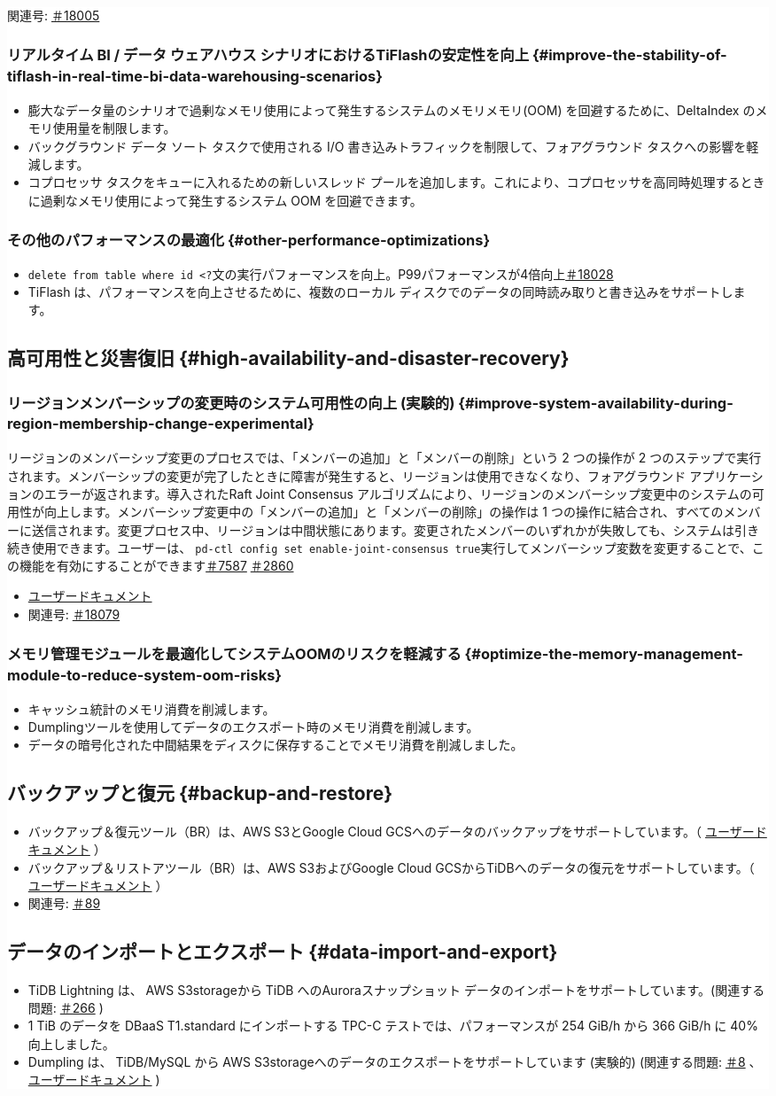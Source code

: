 関連号: [＃18005](https://github.com/pingcap/tidb/issues/18005)

### リアルタイム BI / データ ウェアハウス シナリオにおけるTiFlashの安定性を向上 {#improve-the-stability-of-tiflash-in-real-time-bi-data-warehousing-scenarios}

-   膨大なデータ量のシナリオで過剰なメモリ使用によって発生するシステムのメモリメモリ(OOM) を回避するために、DeltaIndex のメモリ使用量を制限します。
-   バックグラウンド データ ソート タスクで使用される I/O 書き込みトラフィックを制限して、フォアグラウンド タスクへの影響を軽減します。
-   コプロセッサ タスクをキューに入れるための新しいスレッド プールを追加します。これにより、コプロセッサを高同時処理するときに過剰なメモリ使用によって発生するシステム OOM を回避できます。

### その他のパフォーマンスの最適化 {#other-performance-optimizations}

-   `delete from table where id <?`文の実行パフォーマンスを向上。P99パフォーマンスが4倍向上[＃18028](https://github.com/pingcap/tidb/issues/18028)
-   TiFlash は、パフォーマンスを向上させるために、複数のローカル ディスクでのデータの同時読み取りと書き込みをサポートします。

## 高可用性と災害復旧 {#high-availability-and-disaster-recovery}

### リージョンメンバーシップの変更時のシステム可用性の向上 (実験的) {#improve-system-availability-during-region-membership-change-experimental}

リージョンのメンバーシップ変更のプロセスでは、「メンバーの追加」と「メンバーの削除」という 2 つの操作が 2 つのステップで実行されます。メンバーシップの変更が完了したときに障害が発生すると、リージョンは使用できなくなり、フォアグラウンド アプリケーションのエラーが返されます。導入されたRaft Joint Consensus アルゴリズムにより、リージョンのメンバーシップ変更中のシステムの可用性が向上します。メンバーシップ変更中の「メンバーの追加」と「メンバーの削除」の操作は 1 つの操作に結合され、すべてのメンバーに送信されます。変更プロセス中、リージョンは中間状態にあります。変更されたメンバーのいずれかが失敗しても、システムは引き続き使用できます。ユーザーは、 `pd-ctl config set enable-joint-consensus true`実行してメンバーシップ変数を変更することで、この機能を有効にすることができます[＃7587](https://github.com/tikv/tikv/issues/7587) [＃2860](https://github.com/tikv/pd/issues/2860)

-   [ユーザードキュメント](/pd-configuration-file.md#enable-joint-consensus-new-in-v50)
-   関連号: [＃18079](https://github.com/pingcap/tidb/issues/18079)

### メモリ管理モジュールを最適化してシステムOOMのリスクを軽減する {#optimize-the-memory-management-module-to-reduce-system-oom-risks}

-   キャッシュ統計のメモリ消費を削減します。
-   Dumplingツールを使用してデータのエクスポート時のメモリ消費を削減します。
-   データの暗号化された中間結果をディスクに保存することでメモリ消費を削減しました。

## バックアップと復元 {#backup-and-restore}

-   バックアップ＆復元ツール（BR）は、AWS S3とGoogle Cloud GCSへのデータのバックアップをサポートしています。（ [ユーザードキュメント](/br/backup-and-restore-storages.md) ）
-   バックアップ＆リストアツール（BR）は、AWS S3およびGoogle Cloud GCSからTiDBへのデータの復元をサポートしています。（ [ユーザードキュメント](/br/backup-and-restore-storages.md) ）
-   関連号: [＃89](https://github.com/pingcap/br/issues/89)

## データのインポートとエクスポート {#data-import-and-export}

-   TiDB Lightning は、 AWS S3storageから TiDB へのAuroraスナップショット データのインポートをサポートしています。(関連する問題: [＃266](https://github.com/pingcap/tidb-lightning/issues/266) )
-   1 TiB のデータを DBaaS T1.standard にインポートする TPC-C テストでは、パフォーマンスが 254 GiB/h から 366 GiB/h に 40% 向上しました。
-   Dumpling は、 TiDB/MySQL から AWS S3storageへのデータのエクスポートをサポートしています (実験的) (関連する問題: [＃8](https://github.com/pingcap/dumpling/issues/8) 、 [ユーザードキュメント](/dumpling-overview.md#export-data-to-amazon-s3-cloud-storage) )
